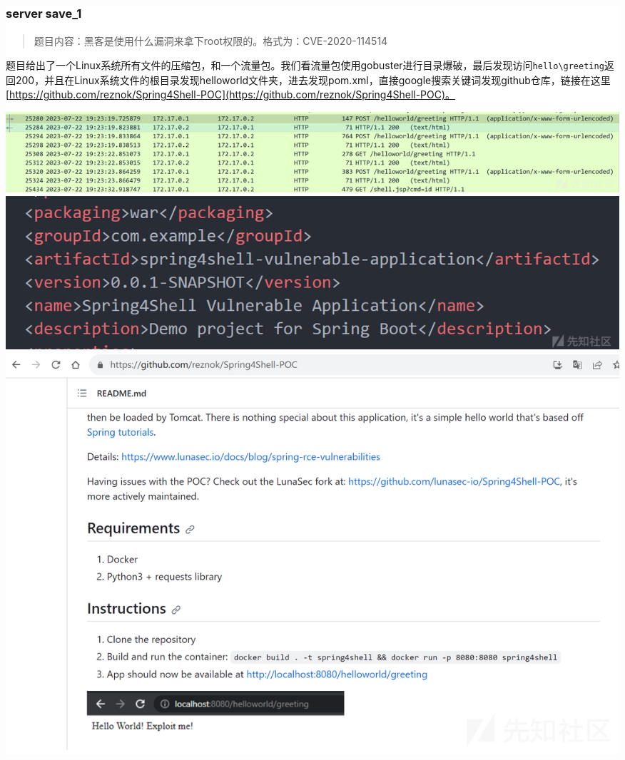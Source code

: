 ### server save\_1

> 题目内容：黑客是使用什么漏洞来拿下root权限的。格式为：CVE-2020-114514

题目给出了一个Linux系统所有文件的压缩包，和一个流量包。我们看流量包使用gobuster进行目录爆破，最后发现访问`hello\greeting`返回200，并且在Linux系统文件的根目录发现helloworld文件夹，进去发现pom.xml，直接google搜索关键词发现github仓库，链接在这里[https://github.com/reznok/Spring4Shell-POC](https://github.com/reznok/Spring4Shell-POC)。

[![](assets/1702520939-12ba0d81416f86db0a482020570cbd76.png)](https://xzfile.aliyuncs.com/media/upload/picture/20231213155842-6edcf6f6-998d-1.png)  
[![](assets/1702520939-d18de2f8f9a5c0624ad321a57e0d6f29.png)](https://xzfile.aliyuncs.com/media/upload/picture/20231213155905-7ca36838-998d-1.png)  
[![](assets/1702520939-6d17ba5976cfb7e66ec14159cabc146f.png)](https://xzfile.aliyuncs.com/media/upload/picture/20231213155936-8f1094a0-998d-1.png)
